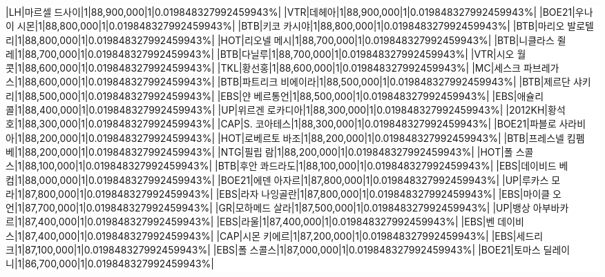 |LH|마르셀 드사이|1|88,900,000|1|0.019848327992459943%|
|VTR|데헤아|1|88,900,000|1|0.019848327992459943%|
|BOE21|우나이 시몬|1|88,800,000|1|0.019848327992459943%|
|BTB|키코 카시야|1|88,800,000|1|0.019848327992459943%|
|BTB|마리오 발로텔리|1|88,800,000|1|0.019848327992459943%|
|HOT|리오넬 메시|1|88,700,000|1|0.019848327992459943%|
|BTB|니클라스 쥘레|1|88,700,000|1|0.019848327992459943%|
|BTB|다닐루|1|88,700,000|1|0.019848327992459943%|
|VTR|시오 월콧|1|88,600,000|1|0.019848327992459943%|
|TKL|황선홍|1|88,600,000|1|0.019848327992459943%|
|MC|세스크 파브레가스|1|88,600,000|1|0.019848327992459943%|
|BTB|파트리크 비에이라|1|88,500,000|1|0.019848327992459943%|
|BTB|제르단 샤키리|1|88,500,000|1|0.019848327992459943%|
|EBS|얀 베르통언|1|88,500,000|1|0.019848327992459943%|
|EBS|애슐리 콜|1|88,400,000|1|0.019848327992459943%|
|UP|위르겐 로카디아|1|88,300,000|1|0.019848327992459943%|
|2012KH|황석호|1|88,300,000|1|0.019848327992459943%|
|CAP|S. 코아테스|1|88,300,000|1|0.019848327992459943%|
|BOE21|파블로 사라비아|1|88,200,000|1|0.019848327992459943%|
|HOT|로베르토 바조|1|88,200,000|1|0.019848327992459943%|
|BTB|프레스넬 킴펨베|1|88,200,000|1|0.019848327992459943%|
|NTG|필립 람|1|88,200,000|1|0.019848327992459943%|
|HOT|폴 스콜스|1|88,100,000|1|0.019848327992459943%|
|BTB|후안 콰드라도|1|88,100,000|1|0.019848327992459943%|
|EBS|데이비드 베컴|1|88,000,000|1|0.019848327992459943%|
|BOE21|에덴 아자르|1|87,800,000|1|0.019848327992459943%|
|UP|루카스 모라|1|87,800,000|1|0.019848327992459943%|
|EBS|라자 나잉골란|1|87,800,000|1|0.019848327992459943%|
|EBS|마이클 오언|1|87,700,000|1|0.019848327992459943%|
|GR|모하메드 살라|1|87,500,000|1|0.019848327992459943%|
|UP|뱅상 아부바카르|1|87,400,000|1|0.019848327992459943%|
|EBS|라울|1|87,400,000|1|0.019848327992459943%|
|EBS|벤 데이비스|1|87,400,000|1|0.019848327992459943%|
|CAP|시몬 키에르|1|87,200,000|1|0.019848327992459943%|
|EBS|세드리크|1|87,100,000|1|0.019848327992459943%|
|EBS|폴 스콜스|1|87,000,000|1|0.019848327992459943%|
|BOE21|토마스 딜레이니|1|86,700,000|1|0.019848327992459943%|
